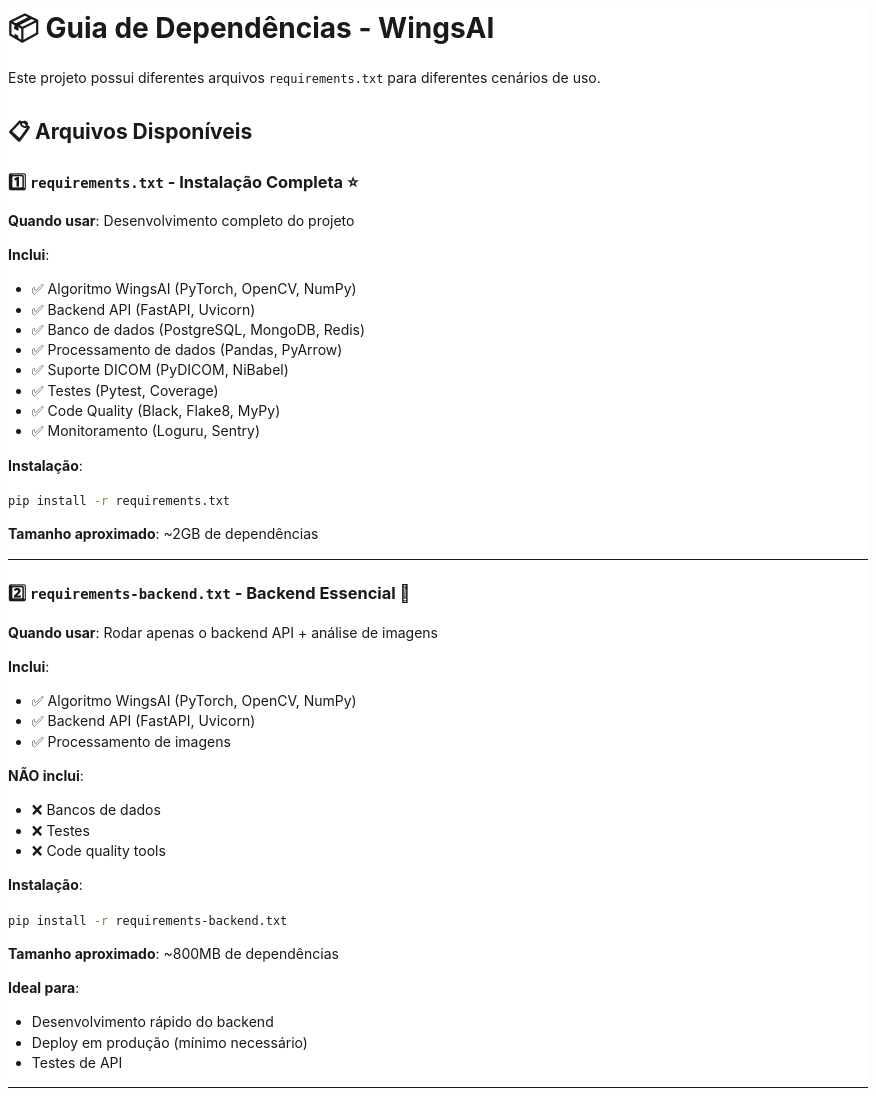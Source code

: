 # 📦 Guia de Dependências - WingsAI

Este projeto possui diferentes arquivos `requirements.txt` para diferentes cenários de uso.

## 📋 Arquivos Disponíveis

### 1️⃣ `requirements.txt` - **Instalação Completa** ⭐

**Quando usar**: Desenvolvimento completo do projeto

**Inclui**:
- ✅ Algoritmo WingsAI (PyTorch, OpenCV, NumPy)
- ✅ Backend API (FastAPI, Uvicorn)
- ✅ Banco de dados (PostgreSQL, MongoDB, Redis)
- ✅ Processamento de dados (Pandas, PyArrow)
- ✅ Suporte DICOM (PyDICOM, NiBabel)
- ✅ Testes (Pytest, Coverage)
- ✅ Code Quality (Black, Flake8, MyPy)
- ✅ Monitoramento (Loguru, Sentry)

**Instalação**:
```bash
pip install -r requirements.txt
```

**Tamanho aproximado**: ~2GB de dependências

---

### 2️⃣ `requirements-backend.txt` - **Backend Essencial** 🎯

**Quando usar**: Rodar apenas o backend API + análise de imagens

**Inclui**:
- ✅ Algoritmo WingsAI (PyTorch, OpenCV, NumPy)
- ✅ Backend API (FastAPI, Uvicorn)
- ✅ Processamento de imagens

**NÃO inclui**:
- ❌ Bancos de dados
- ❌ Testes
- ❌ Code quality tools

**Instalação**:
```bash
pip install -r requirements-backend.txt
```

**Tamanho aproximado**: ~800MB de dependências

**Ideal para**:
- Desenvolvimento rápido do backend
- Deploy em produção (mínimo necessário)
- Testes de API

---